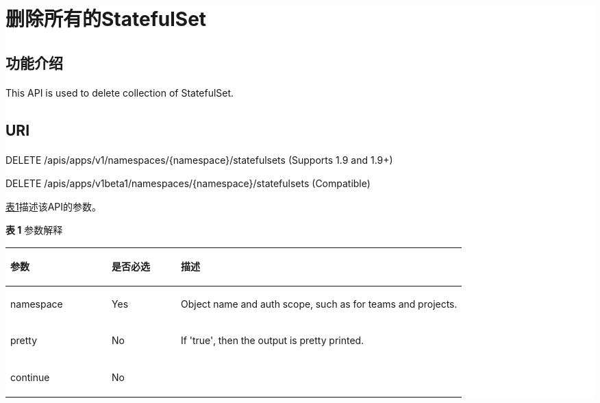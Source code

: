 # 删除所有的StatefulSet<a name="cce_02_0147"></a>

## 功能介绍<a name="section11422692"></a>

This API is used to delete collection of StatefulSet.

## URI<a name="section35695364"></a>

DELETE /apis/apps/v1/namespaces/\{namespace\}/statefulsets \(Supports 1.9 and 1.9+\)

DELETE /apis/apps/v1beta1/namespaces/\{namespace\}/statefulsets \(Compatible\)

[表1](#d0e38460)描述该API的参数。

**表 1**  参数解释

<a name="d0e38460"></a>
<table><thead align="left"><tr id="row36648893"><th class="cellrowborder" valign="top" width="22.220000000000002%" id="mcps1.2.4.1.1"><p id="p65652297517"><a name="p65652297517"></a><a name="p65652297517"></a>参数</p>
</th>
<th class="cellrowborder" valign="top" width="15.15%" id="mcps1.2.4.1.2"><p id="p165661629135114"><a name="p165661629135114"></a><a name="p165661629135114"></a>是否必选</p>
</th>
<th class="cellrowborder" valign="top" width="62.629999999999995%" id="mcps1.2.4.1.3"><p id="p14567629115114"><a name="p14567629115114"></a><a name="p14567629115114"></a>描述</p>
</th>
</tr>
</thead>
<tbody><tr id="row44947838"><td class="cellrowborder" valign="top" width="22.220000000000002%" headers="mcps1.2.4.1.1 "><p id="p16896290"><a name="p16896290"></a><a name="p16896290"></a>namespace</p>
</td>
<td class="cellrowborder" valign="top" width="15.15%" headers="mcps1.2.4.1.2 "><p id="p26422250"><a name="p26422250"></a><a name="p26422250"></a>Yes</p>
</td>
<td class="cellrowborder" valign="top" width="62.629999999999995%" headers="mcps1.2.4.1.3 "><p id="p59827519"><a name="p59827519"></a><a name="p59827519"></a>Object name and auth scope, such as for teams and projects.</p>
</td>
</tr>
<tr id="row1576761"><td class="cellrowborder" valign="top" width="22.220000000000002%" headers="mcps1.2.4.1.1 "><p id="p60608844"><a name="p60608844"></a><a name="p60608844"></a>pretty</p>
</td>
<td class="cellrowborder" valign="top" width="15.15%" headers="mcps1.2.4.1.2 "><p id="p10369311"><a name="p10369311"></a><a name="p10369311"></a>No</p>
</td>
<td class="cellrowborder" valign="top" width="62.629999999999995%" headers="mcps1.2.4.1.3 "><p id="p34607834"><a name="p34607834"></a><a name="p34607834"></a>If 'true', then the output is pretty printed.</p>
</td>
</tr>
<tr id="row43035054"><td class="cellrowborder" valign="top" width="22.220000000000002%" headers="mcps1.2.4.1.1 "><p id="p63287386"><a name="p63287386"></a><a name="p63287386"></a>continue</p>
</td>
<td class="cellrowborder" valign="top" width="15.15%" headers="mcps1.2.4.1.2 "><p id="p26004609"><a name="p26004609"></a><a name="p26004609"></a>No</p>
</td>